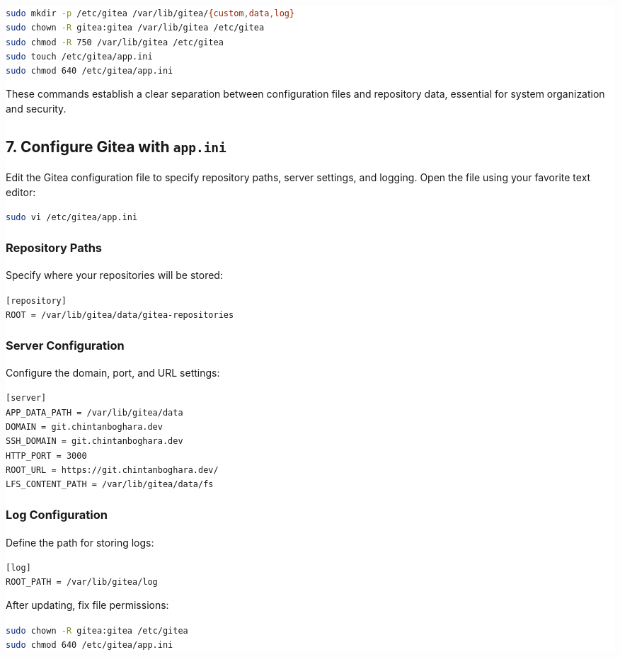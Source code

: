 ```bash
sudo mkdir -p /etc/gitea /var/lib/gitea/{custom,data,log}
sudo chown -R gitea:gitea /var/lib/gitea /etc/gitea
sudo chmod -R 750 /var/lib/gitea /etc/gitea
sudo touch /etc/gitea/app.ini
sudo chmod 640 /etc/gitea/app.ini
```

These commands establish a clear separation between configuration files and repository data, essential for system organization and security.

## 7\. Configure Gitea with `app.ini`

Edit the Gitea configuration file to specify repository paths, server settings, and logging. Open the file using your favorite text editor:

```bash
sudo vi /etc/gitea/app.ini
```

### Repository Paths

Specify where your repositories will be stored:

```plaintext
[repository]
ROOT = /var/lib/gitea/data/gitea-repositories
```

### Server Configuration

Configure the domain, port, and URL settings:

```plaintext
[server]
APP_DATA_PATH = /var/lib/gitea/data
DOMAIN = git.chintanboghara.dev
SSH_DOMAIN = git.chintanboghara.dev
HTTP_PORT = 3000
ROOT_URL = https://git.chintanboghara.dev/
LFS_CONTENT_PATH = /var/lib/gitea/data/fs
```

### Log Configuration

Define the path for storing logs:

```plaintext
[log]
ROOT_PATH = /var/lib/gitea/log
```

After updating, fix file permissions:

```bash
sudo chown -R gitea:gitea /etc/gitea
sudo chmod 640 /etc/gitea/app.ini
```
